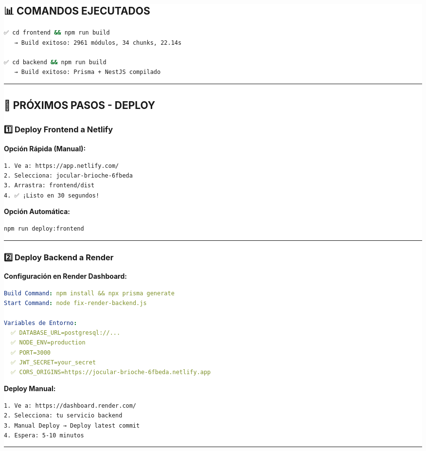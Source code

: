 
## 📊 **COMANDOS EJECUTADOS**

```bash
✅ cd frontend && npm run build
   → Build exitoso: 2961 módulos, 34 chunks, 22.14s

✅ cd backend && npm run build
   → Build exitoso: Prisma + NestJS compilado
```

---

## 🚀 **PRÓXIMOS PASOS - DEPLOY**

### **1️⃣ Deploy Frontend a Netlify**

**Opción Rápida (Manual):**
```
1. Ve a: https://app.netlify.com/
2. Selecciona: jocular-brioche-6fbeda
3. Arrastra: frontend/dist
4. ✅ ¡Listo en 30 segundos!
```

**Opción Automática:**
```bash
npm run deploy:frontend
```

---

### **2️⃣ Deploy Backend a Render**

**Configuración en Render Dashboard:**
```yaml
Build Command: npm install && npx prisma generate
Start Command: node fix-render-backend.js

Variables de Entorno:
  ✅ DATABASE_URL=postgresql://...
  ✅ NODE_ENV=production
  ✅ PORT=3000
  ✅ JWT_SECRET=your_secret
  ✅ CORS_ORIGINS=https://jocular-brioche-6fbeda.netlify.app
```

**Deploy Manual:**
```
1. Ve a: https://dashboard.render.com/
2. Selecciona: tu servicio backend
3. Manual Deploy → Deploy latest commit
4. Espera: 5-10 minutos
```

---